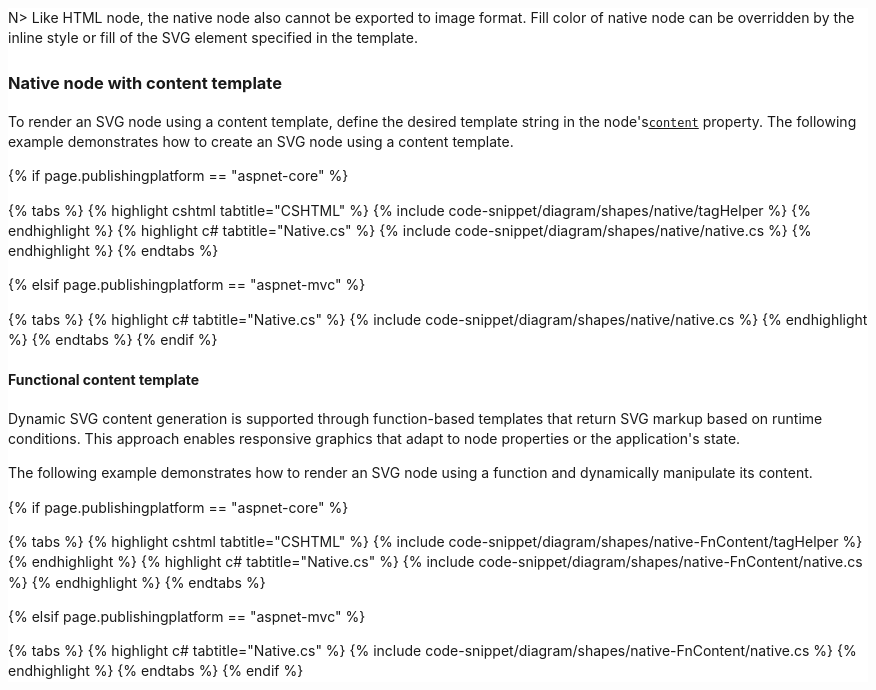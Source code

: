 N> Like HTML node, the native node also cannot be exported to image format. Fill color of native node can be overridden by the inline style or fill of the SVG element specified in the template.

### Native node with content template

To render an SVG node using a content template, define the desired template string in the node's[`content`](https://help.syncfusion.com/cr/aspnetcore-js2/Syncfusion.EJ2.Diagrams.DiagramNative.html#Syncfusion_EJ2_Diagrams_DiagramNative_Content) property. The following example demonstrates how to create an SVG node using a content template.

{% if page.publishingplatform == "aspnet-core" %}

{% tabs %}
{% highlight cshtml tabtitle="CSHTML" %}
{% include code-snippet/diagram/shapes/native/tagHelper %}
{% endhighlight %}
{% highlight c# tabtitle="Native.cs" %}
{% include code-snippet/diagram/shapes/native/native.cs %}
{% endhighlight %}
{% endtabs %}

{% elsif page.publishingplatform == "aspnet-mvc" %}

{% tabs %}
{% highlight c# tabtitle="Native.cs" %}
{% include code-snippet/diagram/shapes/native/native.cs %}
{% endhighlight %}
{% endtabs %}
{% endif %}

#### Functional content template

Dynamic SVG content generation is supported through function-based templates that return SVG markup based on runtime conditions. This approach enables responsive graphics that adapt to node properties or the application's state.

The following example demonstrates how to render an SVG node using a function and dynamically manipulate its content.

{% if page.publishingplatform == "aspnet-core" %}

{% tabs %}
{% highlight cshtml tabtitle="CSHTML" %}
{% include code-snippet/diagram/shapes/native-FnContent/tagHelper %}
{% endhighlight %}
{% highlight c# tabtitle="Native.cs" %}
{% include code-snippet/diagram/shapes/native-FnContent/native.cs %}
{% endhighlight %}
{% endtabs %}

{% elsif page.publishingplatform == "aspnet-mvc" %}

{% tabs %}
{% highlight c# tabtitle="Native.cs" %}
{% include code-snippet/diagram/shapes/native-FnContent/native.cs %}
{% endhighlight %}
{% endtabs %}
{% endif %}
